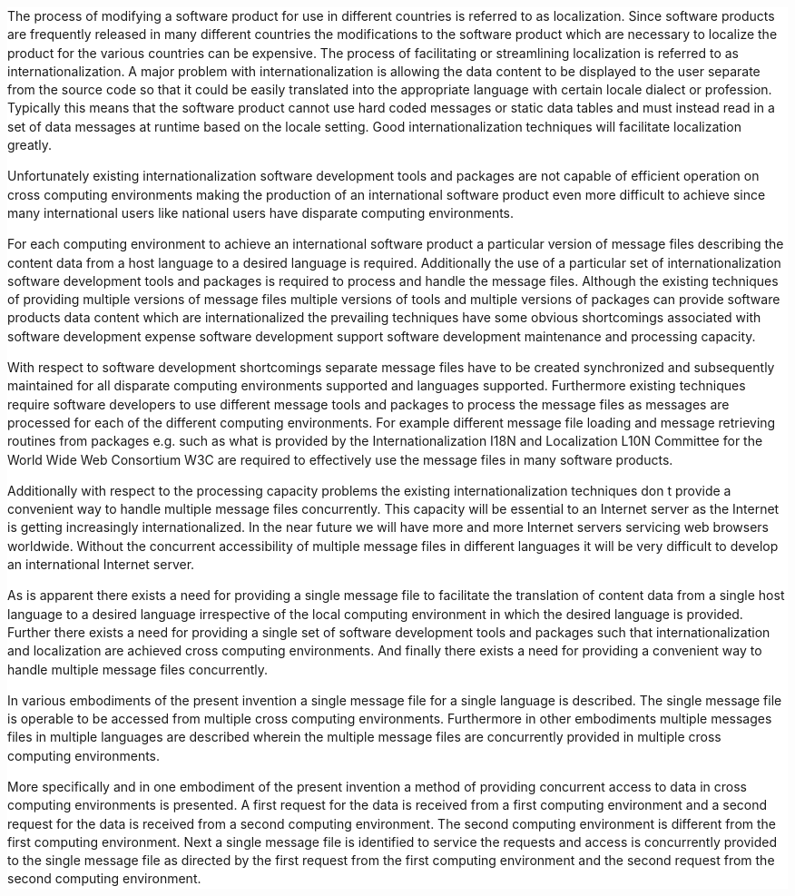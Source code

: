The process of modifying a software product for use in different countries is referred to as localization. Since software products are frequently released in many different countries the modifications to the software product which are necessary to localize the product for the various countries can be expensive. The process of facilitating or streamlining localization is referred to as internationalization. A major problem with internationalization is allowing the data content to be displayed to the user separate from the source code so that it could be easily translated into the appropriate language with certain locale dialect or profession. Typically this means that the software product cannot use hard coded messages or static data tables and must instead read in a set of data messages at runtime based on the locale setting. Good internationalization techniques will facilitate localization greatly.

Unfortunately existing internationalization software development tools and packages are not capable of efficient operation on cross computing environments making the production of an international software product even more difficult to achieve since many international users like national users have disparate computing environments.

For each computing environment to achieve an international software product a particular version of message files describing the content data from a host language to a desired language is required. Additionally the use of a particular set of internationalization software development tools and packages is required to process and handle the message files. Although the existing techniques of providing multiple versions of message files multiple versions of tools and multiple versions of packages can provide software products data content which are internationalized the prevailing techniques have some obvious shortcomings associated with software development expense software development support software development maintenance and processing capacity.

With respect to software development shortcomings separate message files have to be created synchronized and subsequently maintained for all disparate computing environments supported and languages supported. Furthermore existing techniques require software developers to use different message tools and packages to process the message files as messages are processed for each of the different computing environments. For example different message file loading and message retrieving routines from packages e.g. such as what is provided by the Internationalization I18N and Localization L10N Committee for the World Wide Web Consortium W3C are required to effectively use the message files in many software products.

Additionally with respect to the processing capacity problems the existing internationalization techniques don t provide a convenient way to handle multiple message files concurrently. This capacity will be essential to an Internet server as the Internet is getting increasingly internationalized. In the near future we will have more and more Internet servers servicing web browsers worldwide. Without the concurrent accessibility of multiple message files in different languages it will be very difficult to develop an international Internet server.

As is apparent there exists a need for providing a single message file to facilitate the translation of content data from a single host language to a desired language irrespective of the local computing environment in which the desired language is provided. Further there exists a need for providing a single set of software development tools and packages such that internationalization and localization are achieved cross computing environments. And finally there exists a need for providing a convenient way to handle multiple message files concurrently.

In various embodiments of the present invention a single message file for a single language is described. The single message file is operable to be accessed from multiple cross computing environments. Furthermore in other embodiments multiple messages files in multiple languages are described wherein the multiple message files are concurrently provided in multiple cross computing environments.

More specifically and in one embodiment of the present invention a method of providing concurrent access to data in cross computing environments is presented. A first request for the data is received from a first computing environment and a second request for the data is received from a second computing environment. The second computing environment is different from the first computing environment. Next a single message file is identified to service the requests and access is concurrently provided to the single message file as directed by the first request from the first computing environment and the second request from the second computing environment.
